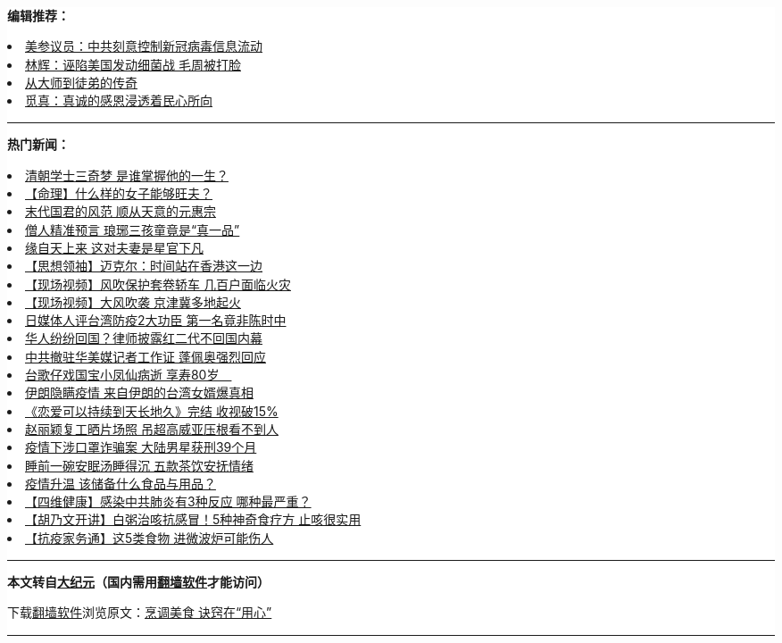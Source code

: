 
<strong>编辑推荐：</strong>
<li><a href="/gb/20/2/22/n11887949.md#1">美参议员：中共刻意控制新冠病毒信息流动</a></li>
<li><a href="/gb/19/4/16/n11191240.md#1" target="_blank">林辉：诬陷美国发动细菌战 毛周被打脸</a></li><li><a href="/gb/7/4/5/n1669415.md?dfh#1" target="_blank">从大师到徒弟的传奇</a></li><li><a href="/gb/18/9/27/n10746220.md#1" target="_blank">觅真：真诚的感恩浸透着民心所向</a></li>
<hr>

<strong>热门新闻：</strong>
<li><a href="/gb/20/3/11/n11933369.md#1">清朝学士三奇梦 是谁掌握他的一生？</a></li>
<li><a href="/gb/20/3/2/n11909596.md#1">【命理】什么样的女子能够旺夫？</a></li>
<li><a href="/gb/20/2/28/n11903572.md#1">末代国君的风范 顺从天意的元惠宗</a></li>
<li><a href="/gb/20/3/11/n11933376.md#1">僧人精准预言 琅琊三孩童竟是“真一品”</a></li>
<li><a href="/gb/20/3/12/n11936269.md#1">缘自天上来 这对夫妻是星官下凡</a></li>
<li><a href="/gb/20/1/21/n11810638.md#1">【思想领袖】迈克尔：时间站在香港这一边</a></li>
<li><a href="/gb/20/3/19/n11952797.md#1">【现场视频】风吹保护套卷轿车 几百户面临火灾</a></li>
<li><a href="/gb/20/3/18/n11950430.md#1">【现场视频】大风吹袭 京津冀多地起火</a></li>
<li><a href="/gb/20/3/16/n11943195.md#1">日媒体人评台湾防疫2大功臣 第一名竟非陈时中</a></li>
<li><a href="/gb/20/3/17/n11947698.md#1">华人纷纷回国？律师披露红二代不回国内幕</a></li>
<li><a href="/gb/20/3/17/n11948259.md#1">中共撤驻华美媒记者工作证 蓬佩奥强烈回应</a></li>
<li><a href="/gb/20/3/17/n11946544.md#1">台歌仔戏国宝小凤仙病逝 享寿80岁　</a></li>
<li><a href="/gb/20/3/17/n11947993.md#1">伊朗隐瞒疫情 来自伊朗的台湾女婿爆真相</a></li>
<li><a href="/gb/20/3/18/n11949282.md#1">《恋爱可以持续到天长地久》完结 收视破15%</a></li>
<li><a href="/gb/20/3/16/n11945468.md#1">赵丽颖复工晒片场照 吊超高威亚压根看不到人</a></li>
<li><a href="/gb/20/3/17/n11948248.md#1">疫情下涉口罩诈骗案 大陆男星获刑39个月</a></li>
<li><a href="/gb/18/7/5/n10538877.md#1">睡前一碗安眠汤睡得沉 五款茶饮安抚情绪</a></li>
<li><a href="/gb/20/3/16/n11944768.md#1">疫情升温 该储备什么食品与用品？</a></li>
<li><a href="/gb/20/3/17/n11947422.md#1">【四维健康】感染中共肺炎有3种反应 哪种最严重？</a></li>
<li><a href="/gb/20/3/16/n11944883.md#1">【胡乃文开讲】白粥治咳抗感冒！5种神奇食疗方 止咳很实用</a></li>
<li><a href="/gb/20/3/17/n11947465.md#1">【抗疫家务通】这5类食物 进微波炉可能伤人</a></li>
<hr>

<strong>本文转自<a href="https://www.epochtimes.com">大纪元</a>（国内需用<a href="https://github.com/bannedbook/fanqiang/wiki">翻墙软件</a>才能访问）</strong><p>下载<a href="https://github.com/bannedbook/fanqiang/wiki">翻墙软件</a>浏览原文：<a href="https://www.epochtimes.com/gb/17/11/5/n9807195.htm">烹调美食 诀窍在“用心”</a></p><hr>
